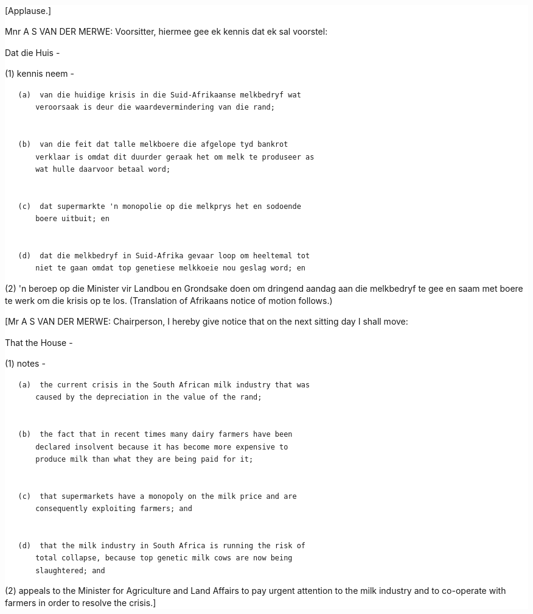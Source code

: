 [Applause.]

Mnr A S VAN DER MERWE: Voorsitter, hiermee gee ek kennis dat ek sal
voorstel:


  Dat die Huis -


  (1) kennis neem -


       (a)  van die huidige krisis in die Suid-Afrikaanse melkbedryf wat
           veroorsaak is deur die waardevermindering van die rand;


       (b)  van die feit dat talle melkboere die afgelope tyd bankrot
           verklaar is omdat dit duurder geraak het om melk te produseer as
           wat hulle daarvoor betaal word;


       (c)  dat supermarkte 'n monopolie op die melkprys het en sodoende
           boere uitbuit; en


       (d)  dat die melkbedryf in Suid-Afrika gevaar loop om heeltemal tot
           niet te gaan omdat top genetiese melkkoeie nou geslag word; en


  (2) 'n beroep op die Minister vir Landbou en Grondsake doen om dringend
       aandag aan die melkbedryf te gee en saam met boere te werk om die
       krisis op te los.
(Translation of Afrikaans notice of motion follows.)

[Mr A S VAN DER MERWE: Chairperson, I hereby give notice that on the next
sitting day I shall move:


  That the House -


  (1) notes -


       (a)  the current crisis in the South African milk industry that was
           caused by the depreciation in the value of the rand;


       (b)  the fact that in recent times many dairy farmers have been
           declared insolvent because it has become more expensive to
           produce milk than what they are being paid for it;


       (c)  that supermarkets have a monopoly on the milk price and are
           consequently exploiting farmers; and


       (d)  that the milk industry in South Africa is running the risk of
           total collapse, because top genetic milk cows are now being
           slaughtered; and


  (2) appeals to the Minister for Agriculture and Land Affairs to pay
       urgent attention to the milk industry and to co-operate with farmers
       in order to resolve the crisis.]
